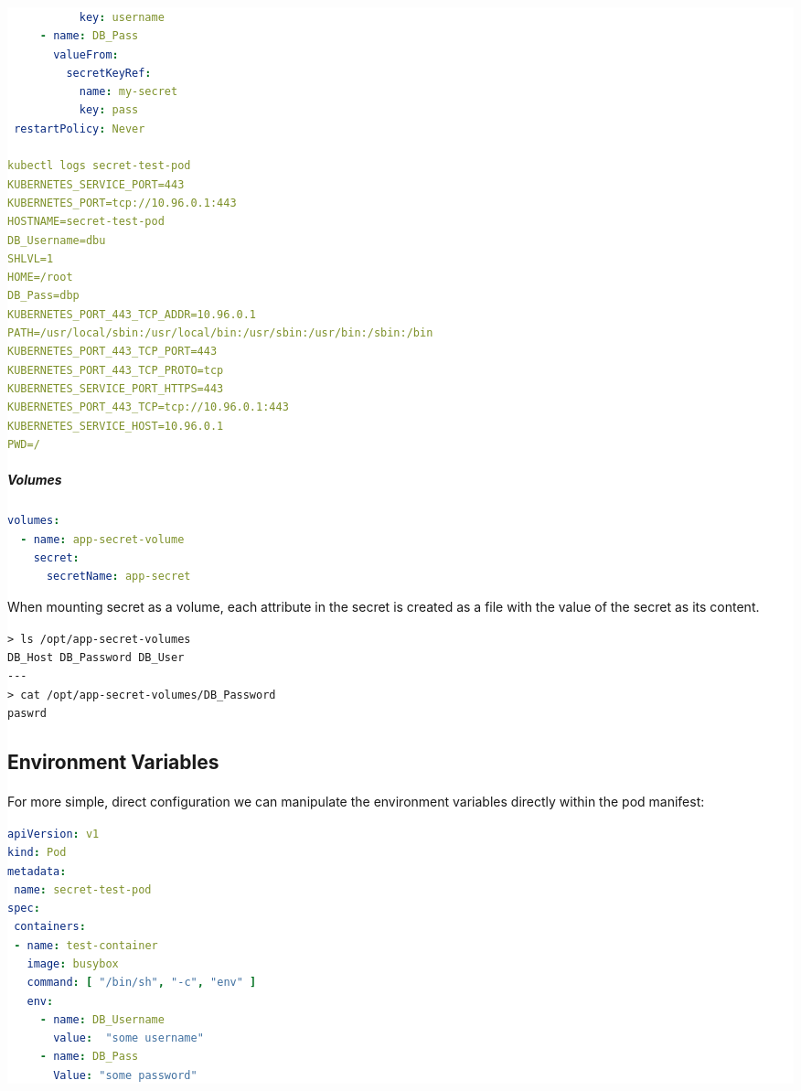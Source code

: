 ```yaml
           key: username
     - name: DB_Pass
       valueFrom:
         secretKeyRef:
           name: my-secret
           key: pass
 restartPolicy: Never

kubectl logs secret-test-pod
KUBERNETES_SERVICE_PORT=443
KUBERNETES_PORT=tcp://10.96.0.1:443
HOSTNAME=secret-test-pod
DB_Username=dbu
SHLVL=1
HOME=/root
DB_Pass=dbp
KUBERNETES_PORT_443_TCP_ADDR=10.96.0.1
PATH=/usr/local/sbin:/usr/local/bin:/usr/sbin:/usr/bin:/sbin:/bin
KUBERNETES_PORT_443_TCP_PORT=443
KUBERNETES_PORT_443_TCP_PROTO=tcp
KUBERNETES_SERVICE_PORT_HTTPS=443
KUBERNETES_PORT_443_TCP=tcp://10.96.0.1:443
KUBERNETES_SERVICE_HOST=10.96.0.1
PWD=/
```

##### Volumes

```yaml
volumes:
  - name: app-secret-volume
    secret:
      secretName: app-secret
```

When mounting secret as a volume, each attribute in the secret is created as a file with the value of the secret as its content.

```
> ls /opt/app-secret-volumes
DB_Host DB_Password DB_User 
---
> cat /opt/app-secret-volumes/DB_Password
paswrd
```

## Environment Variables

For more simple, direct configuration we can manipulate the environment variables directly within the pod manifest:

```yaml
apiVersion: v1
kind: Pod
metadata:
 name: secret-test-pod
spec:
 containers:
 - name: test-container
   image: busybox
   command: [ "/bin/sh", "-c", "env" ]
   env:
     - name: DB_Username
       value:  "some username"
     - name: DB_Pass
       Value: "some password"
```